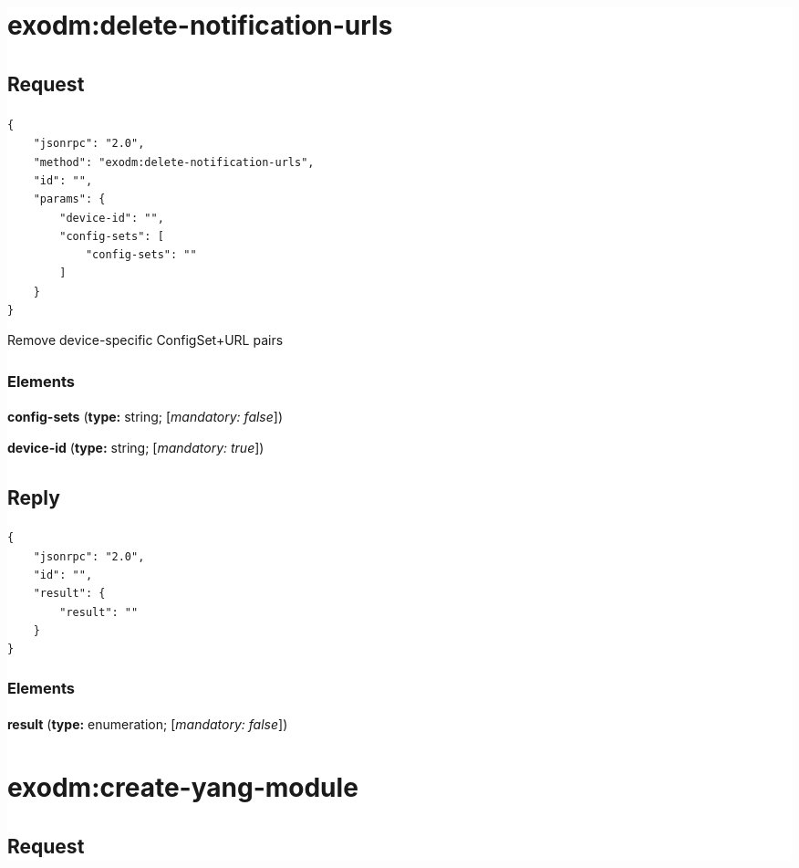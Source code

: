 
# exodm:delete-notification-urls

## Request


    {
        "jsonrpc": "2.0",
        "method": "exodm:delete-notification-urls",
        "id": "",
        "params": {
            "device-id": "",
            "config-sets": [
                "config-sets": ""
            ]
        }
    }


Remove device-specific ConfigSet+URL pairs

### Elements
**config-sets**  (**type:** string; [<em>mandatory: false</em>])

**device-id**  (**type:** string; [<em>mandatory: true</em>])





## Reply


    {
        "jsonrpc": "2.0",
        "id": "",
        "result": {
            "result": ""
        }
    }


### Elements
**result**  (**type:** enumeration; [<em>mandatory: false</em>])





# exodm:create-yang-module

## Request


